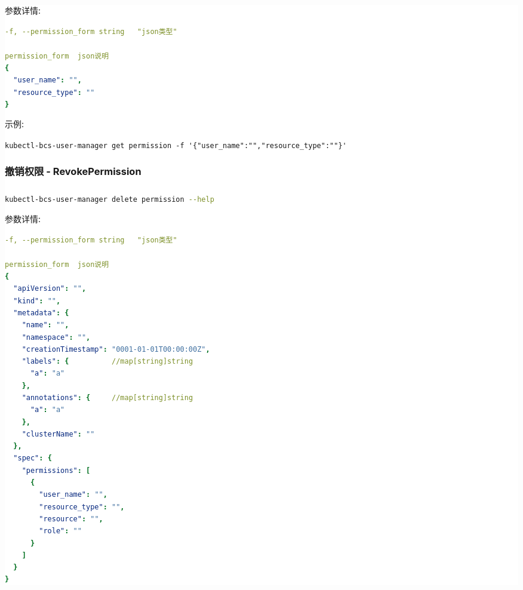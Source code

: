 参数详情:

```yaml 
-f, --permission_form string   "json类型"

permission_form  json说明
{
  "user_name": "",
  "resource_type": ""
}
```

示例:

```
kubectl-bcs-user-manager get permission -f '{"user_name":"","resource_type":""}' 
```



### 撤销权限 - RevokePermission

### 

```bash
kubectl-bcs-user-manager delete permission --help
```

参数详情:

```yaml 
-f, --permission_form string   "json类型"

permission_form  json说明
{
  "apiVersion": "",
  "kind": "",
  "metadata": {
    "name": "",
    "namespace": "",
    "creationTimestamp": "0001-01-01T00:00:00Z",
    "labels": {          //map[string]string
      "a": "a"
    },
    "annotations": {     //map[string]string
      "a": "a"
    },
    "clusterName": ""
  },
  "spec": {
    "permissions": [
      {
        "user_name": "",
        "resource_type": "",
        "resource": "",
        "role": ""
      }
    ]
  }
}
```
